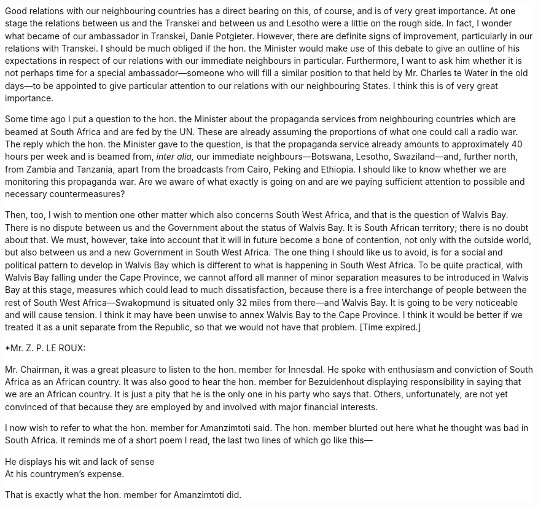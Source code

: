 <p>Good relations with our neighbouring countries has a direct bearing on this, of course, and is of very great importance. At one stage the relations between us and the Transkei and between us and Lesotho were a little on the rough side. In fact, I wonder what became of our ambassador in Transkei, Danie Potgieter. However, there are definite signs of improvement, particularly in our relations with Transkei. I should be much obliged if the hon. the Minister would make use of this debate to give an outline of his expectations in respect of our relations with our immediate neighbours in particular. Furthermore, I want to ask him whether it is not perhaps time for a special ambassador&#x2014;someone who will fill a similar position to that held by Mr. Charles te Water in the old days&#x2014;to be appointed to give particular attention to our relations with our neighbouring States. I think this is of very great importance.</p>

<p><span class="col_7879-7880" refersTo="page_0799"/>Some time ago I put a question to the hon. the Minister about the propaganda services from neighbouring countries which are beamed at South Africa and are fed by the UN. These are already assuming the proportions of what one could call a radio war. The reply which the hon. the Minister gave to the question, is that the propaganda service already amounts to approximately 40 hours per week and is beamed from, <i>inter alia,</i> our immediate neighbours&#x2014;Botswana, Lesotho, Swaziland&#x2014;and, further north, from Zambia and Tanzania, apart from the broadcasts from Cairo, Peking and Ethiopia. I should like to know whether we are monitoring this propaganda war. Are we aware of what exactly is going on and are we paying sufficient attention to possible and necessary countermeasures?</p>

<p>Then, too, I wish to mention one other matter which also concerns South West Africa, and that is the question of Walvis Bay. There is no dispute between us and the Government about the status of Walvis Bay. It is South African territory; there is no doubt about that. We must, however, take into account that it will in future become a bone of contention, not only with the outside world, but also between us and a new Government in South West Africa. The one thing I should like us to avoid, is for a social and political pattern to develop in Walvis Bay which is different to what is happening in South West Africa. To be quite practical, with Walvis Bay falling under the Cape Province, we cannot afford all manner of minor separation measures to be introduced in Walvis Bay at this stage, measures which could lead to much dissatisfaction, because there is a free interchange of people between the rest of South West Africa&#x2014;Swakopmund is situated only 32 miles from there&#x2014;and Walvis Bay. It is going to be very noticeable and will cause tension. I think it may have been unwise to annex Walvis Bay to the Cape Province. I think it would be better if we treated it as a unit separate from the Republic, so that we would not have that problem. [Time expired.]</p>

</speech>

<speech by="#le_roux">

<from>*Mr. <person refersTo="hansard_za">Z. P. LE ROUX</person>:</from>

<p>Mr. Chairman, it was a great pleasure to listen to the hon. member for Innesdal. He spoke with enthusiasm and conviction of South Africa as an African country. It was also good to hear the hon. member for Bezuidenhout displaying responsibility in saying that we are an African country. It is just a pity that he is the only one in his party who says that. Others, unfortunately, are not yet convinced of that because they are employed by and involved with major financial interests.</p>

<p>I now wish to refer to what the hon. member for Amanzimtoti said. The hon. member blurted out here what he thought was bad in South Africa. It reminds me of a short poem I read, the last two lines of which go like this&#x2014;</p>

<block name="quote">He displays his wit and lack of sense<br/>At his countrymen&#x2019;s expense.</block>

<p>That is exactly what the hon. member for Amanzimtoti did.</p>
